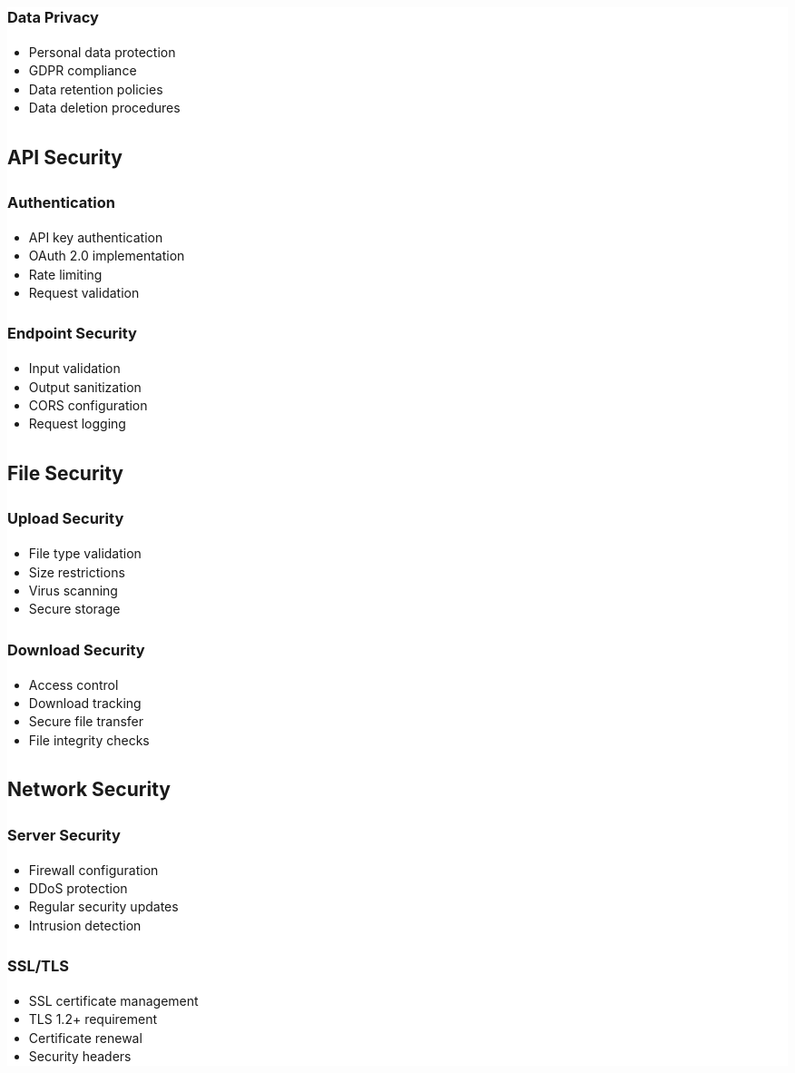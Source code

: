 ### Data Privacy
- Personal data protection
- GDPR compliance
- Data retention policies
- Data deletion procedures

## API Security

### Authentication
- API key authentication
- OAuth 2.0 implementation
- Rate limiting
- Request validation

### Endpoint Security
- Input validation
- Output sanitization
- CORS configuration
- Request logging

## File Security

### Upload Security
- File type validation
- Size restrictions
- Virus scanning
- Secure storage

### Download Security
- Access control
- Download tracking
- Secure file transfer
- File integrity checks

## Network Security

### Server Security
- Firewall configuration
- DDoS protection
- Regular security updates
- Intrusion detection

### SSL/TLS
- SSL certificate management
- TLS 1.2+ requirement
- Certificate renewal
- Security headers
